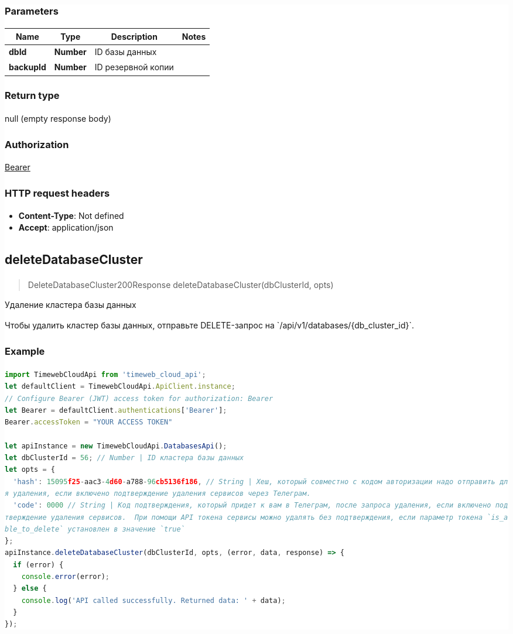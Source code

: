 ### Parameters


Name | Type | Description  | Notes
------------- | ------------- | ------------- | -------------
 **dbId** | **Number**| ID базы данных | 
 **backupId** | **Number**| ID резервной копии | 

### Return type

null (empty response body)

### Authorization

[Bearer](../README.md#Bearer)

### HTTP request headers

- **Content-Type**: Not defined
- **Accept**: application/json


## deleteDatabaseCluster

> DeleteDatabaseCluster200Response deleteDatabaseCluster(dbClusterId, opts)

Удаление кластера базы данных

Чтобы удалить кластер базы данных, отправьте DELETE-запрос на &#x60;/api/v1/databases/{db_cluster_id}&#x60;.

### Example

```javascript
import TimewebCloudApi from 'timeweb_cloud_api';
let defaultClient = TimewebCloudApi.ApiClient.instance;
// Configure Bearer (JWT) access token for authorization: Bearer
let Bearer = defaultClient.authentications['Bearer'];
Bearer.accessToken = "YOUR ACCESS TOKEN"

let apiInstance = new TimewebCloudApi.DatabasesApi();
let dbClusterId = 56; // Number | ID кластера базы данных
let opts = {
  'hash': 15095f25-aac3-4d60-a788-96cb5136f186, // String | Хеш, который совместно с кодом авторизации надо отправить для удаления, если включено подтверждение удаления сервисов через Телеграм.
  'code': 0000 // String | Код подтверждения, который придет к вам в Телеграм, после запроса удаления, если включено подтверждение удаления сервисов.  При помощи API токена сервисы можно удалять без подтверждения, если параметр токена `is_able_to_delete` установлен в значение `true`
};
apiInstance.deleteDatabaseCluster(dbClusterId, opts, (error, data, response) => {
  if (error) {
    console.error(error);
  } else {
    console.log('API called successfully. Returned data: ' + data);
  }
});
```
